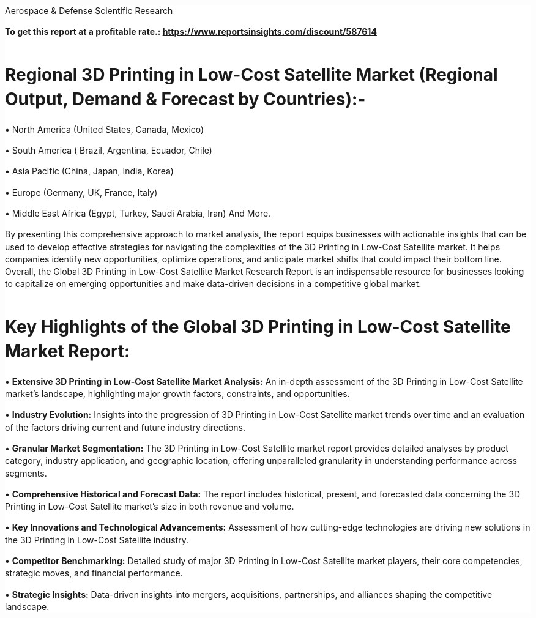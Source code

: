 Aerospace & Defense
    Scientific Research

<strong>To get this report at a profitable rate.: <a href=https://www.reportsinsights.com/discount/587614>https://www.reportsinsights.com/discount/587614</a></strong></font>

# <strong>Regional 3D Printing in Low-Cost Satellite Market (Regional Output, Demand &amp; Forecast by Countries):-</strong>

• North America (United States, Canada, Mexico)

• South America ( Brazil, Argentina, Ecuador, Chile)

• Asia Pacific (China, Japan, India, Korea)

• Europe (Germany, UK, France, Italy)

• Middle East Africa (Egypt, Turkey, Saudi Arabia, Iran) And More.

By presenting this comprehensive approach to market analysis, the report equips businesses with actionable insights that can be used to develop effective strategies for navigating the complexities of the 3D Printing in Low-Cost Satellite market. It helps companies identify new opportunities, optimize operations, and anticipate market shifts that could impact their bottom line. Overall, the Global 3D Printing in Low-Cost Satellite Market Research Report is an indispensable resource for businesses looking to capitalize on emerging opportunities and make data-driven decisions in a competitive global market.

# <strong>Key Highlights of the Global 3D Printing in Low-Cost Satellite Market Report:</strong>

• <strong>Extensive 3D Printing in Low-Cost Satellite Market Analysis:</strong> An in-depth assessment of the 3D Printing in Low-Cost Satellite market’s landscape, highlighting major growth factors, constraints, and opportunities.

• <strong>Industry Evolution:</strong> Insights into the progression of 3D Printing in Low-Cost Satellite market trends over time and an evaluation of the factors driving current and future industry directions.

• <strong>Granular Market Segmentation:</strong> The 3D Printing in Low-Cost Satellite market report provides detailed analyses by product category, industry application, and geographic location, offering unparalleled granularity in understanding performance across segments.

• <strong>Comprehensive Historical and Forecast Data:</strong> The report includes historical, present, and forecasted data concerning the 3D Printing in Low-Cost Satellite market’s size in both revenue and volume.

• <strong>Key Innovations and Technological Advancements:</strong> Assessment of how cutting-edge technologies are driving new solutions in the 3D Printing in Low-Cost Satellite industry.

• <strong>Competitor Benchmarking:</strong> Detailed study of major 3D Printing in Low-Cost Satellite market players, their core competencies, strategic moves, and financial performance.

• <strong>Strategic Insights:</strong> Data-driven insights into mergers, acquisitions, partnerships, and alliances shaping the competitive landscape.

